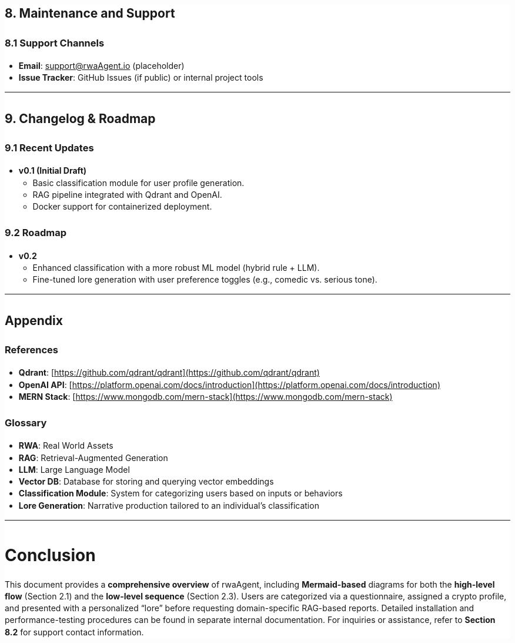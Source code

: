 ## 8. Maintenance and Support

### 8.1 Support Channels

- **Email**: support@rwaAgent.io (placeholder)  
- **Issue Tracker**: GitHub Issues (if public) or internal project tools  

---

## 9. Changelog & Roadmap

### 9.1 Recent Updates

- **v0.1 (Initial Draft)**  
  - Basic classification module for user profile generation.  
  - RAG pipeline integrated with Qdrant and OpenAI.  
  - Docker support for containerized deployment.

### 9.2 Roadmap

- **v0.2**  
  - Enhanced classification with a more robust ML model (hybrid rule + LLM).  
  - Fine-tuned lore generation with user preference toggles (e.g., comedic vs. serious tone).

---

## Appendix

### References

- **Qdrant**: [https://github.com/qdrant/qdrant](https://github.com/qdrant/qdrant)  
- **OpenAI API**: [https://platform.openai.com/docs/introduction](https://platform.openai.com/docs/introduction)  
- **MERN Stack**: [https://www.mongodb.com/mern-stack](https://www.mongodb.com/mern-stack)

### Glossary

- **RWA**: Real World Assets  
- **RAG**: Retrieval-Augmented Generation  
- **LLM**: Large Language Model  
- **Vector DB**: Database for storing and querying vector embeddings  
- **Classification Module**: System for categorizing users based on inputs or behaviors  
- **Lore Generation**: Narrative production tailored to an individual’s classification  

---

# Conclusion

This document provides a **comprehensive overview** of rwaAgent, including **Mermaid-based** diagrams for both the **high-level flow** (Section 2.1) and the **low-level sequence** (Section 2.3). Users are categorized via a questionnaire, assigned a crypto profile, and presented with a personalized “lore” before requesting domain-specific RAG-based reports. Detailed installation and performance-testing procedures can be found in separate internal documentation. For inquiries or assistance, refer to **Section 8.2** for support contact information.
